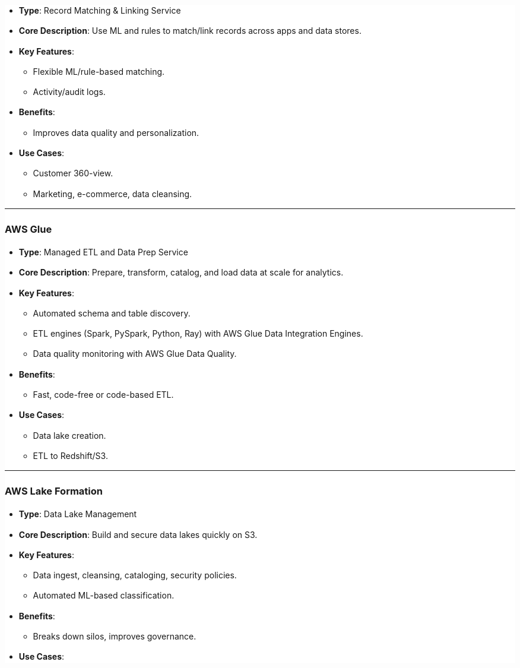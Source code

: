 - **Type**: Record Matching & Linking Service
    
- **Core Description**: Use ML and rules to match/link records across apps and data stores.
    
- **Key Features**:
    
    - Flexible ML/rule-based matching.
        
    - Activity/audit logs.
        
- **Benefits**:
    
    - Improves data quality and personalization.
        
- **Use Cases**:
    
    - Customer 360-view.
        
    - Marketing, e-commerce, data cleansing.
        
---
### **AWS Glue**

- **Type**: Managed ETL and Data Prep Service
    
- **Core Description**: Prepare, transform, catalog, and load data at scale for analytics.
    
- **Key Features**:
    
    - Automated schema and table discovery.
        
    - ETL engines (Spark, PySpark, Python, Ray) with AWS Glue Data Integration Engines.
        
    - Data quality monitoring with AWS Glue Data Quality.
        
- **Benefits**:
    
    - Fast, code-free or code-based ETL.
        
- **Use Cases**:
    
    - Data lake creation.
        
    - ETL to Redshift/S3.
        
---
### **AWS Lake Formation**

- **Type**: Data Lake Management
    
- **Core Description**: Build and secure data lakes quickly on S3.
    
- **Key Features**:
    
    - Data ingest, cleansing, cataloging, security policies.
        
    - Automated ML-based classification.
        
- **Benefits**:
    
    - Breaks down silos, improves governance.
        
- **Use Cases**:
    